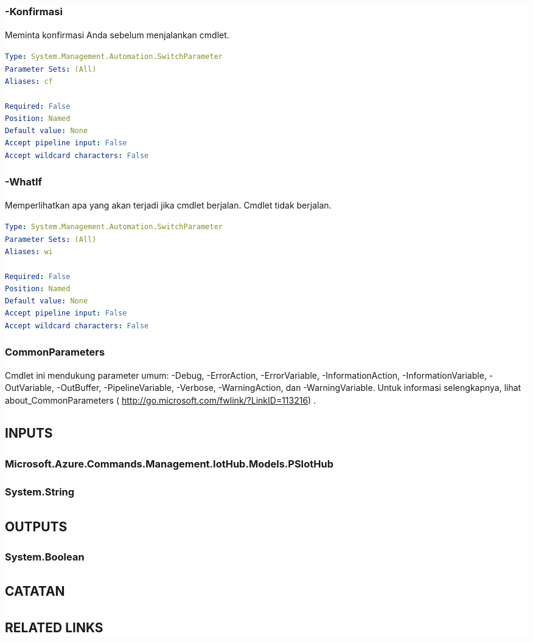 ### -Konfirmasi
Meminta konfirmasi Anda sebelum menjalankan cmdlet.

```yaml
Type: System.Management.Automation.SwitchParameter
Parameter Sets: (All)
Aliases: cf

Required: False
Position: Named
Default value: None
Accept pipeline input: False
Accept wildcard characters: False
```

### -WhatIf
Memperlihatkan apa yang akan terjadi jika cmdlet berjalan. Cmdlet tidak berjalan.

```yaml
Type: System.Management.Automation.SwitchParameter
Parameter Sets: (All)
Aliases: wi

Required: False
Position: Named
Default value: None
Accept pipeline input: False
Accept wildcard characters: False
```

### CommonParameters
Cmdlet ini mendukung parameter umum: -Debug, -ErrorAction, -ErrorVariable, -InformationAction, -InformationVariable, -OutVariable, -OutBuffer, -PipelineVariable, -Verbose, -WarningAction, dan -WarningVariable. Untuk informasi selengkapnya, lihat about_CommonParameters ( http://go.microsoft.com/fwlink/?LinkID=113216) .

## INPUTS

### Microsoft.Azure.Commands.Management.IotHub.Models.PSIotHub

### System.String

## OUTPUTS

### System.Boolean

## CATATAN

## RELATED LINKS
